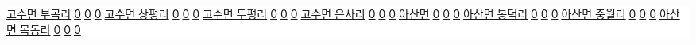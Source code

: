 
  <tr class="item">
    <td><a href="전라북도고창군고수면부곡리">고수면 부곡리</a></td>
    <td><a href="전라북도고창군고수면부곡리">0</a></td>
    <td><a href="전라북도고창군고수면부곡리">0</a></td>
    <td><a href="전라북도고창군고수면부곡리">0</a></td>
  </tr>
    

  <tr class="item">
    <td><a href="전라북도고창군고수면상평리">고수면 상평리</a></td>
    <td><a href="전라북도고창군고수면상평리">0</a></td>
    <td><a href="전라북도고창군고수면상평리">0</a></td>
    <td><a href="전라북도고창군고수면상평리">0</a></td>
  </tr>
    

  <tr class="item">
    <td><a href="전라북도고창군고수면두평리">고수면 두평리</a></td>
    <td><a href="전라북도고창군고수면두평리">0</a></td>
    <td><a href="전라북도고창군고수면두평리">0</a></td>
    <td><a href="전라북도고창군고수면두평리">0</a></td>
  </tr>
    

  <tr class="item">
    <td><a href="전라북도고창군고수면은사리">고수면 은사리</a></td>
    <td><a href="전라북도고창군고수면은사리">0</a></td>
    <td><a href="전라북도고창군고수면은사리">0</a></td>
    <td><a href="전라북도고창군고수면은사리">0</a></td>
  </tr>
    

  <tr class="item">
    <td><a href="전라북도고창군아산면">아산면</a></td>
    <td><a href="전라북도고창군아산면">0</a></td>
    <td><a href="전라북도고창군아산면">0</a></td>
    <td><a href="전라북도고창군아산면">0</a></td>
  </tr>
    

  <tr class="item">
    <td><a href="전라북도고창군아산면봉덕리">아산면 봉덕리</a></td>
    <td><a href="전라북도고창군아산면봉덕리">0</a></td>
    <td><a href="전라북도고창군아산면봉덕리">0</a></td>
    <td><a href="전라북도고창군아산면봉덕리">0</a></td>
  </tr>
    

  <tr class="item">
    <td><a href="전라북도고창군아산면중월리">아산면 중월리</a></td>
    <td><a href="전라북도고창군아산면중월리">0</a></td>
    <td><a href="전라북도고창군아산면중월리">0</a></td>
    <td><a href="전라북도고창군아산면중월리">0</a></td>
  </tr>
    

  <tr class="item">
    <td><a href="전라북도고창군아산면목동리">아산면 목동리</a></td>
    <td><a href="전라북도고창군아산면목동리">0</a></td>
    <td><a href="전라북도고창군아산면목동리">0</a></td>
    <td><a href="전라북도고창군아산면목동리">0</a></td>
  </tr>
    